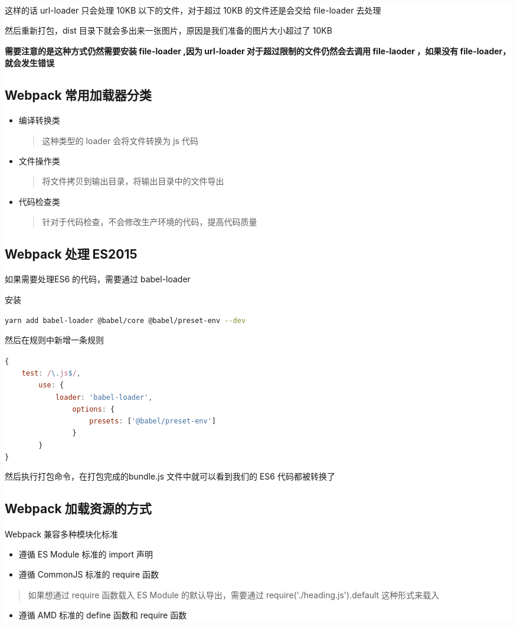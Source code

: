 这样的话 url-loader 只会处理 10KB 以下的文件，对于超过 10KB 的文件还是会交给 file-loader 去处理

然后重新打包，dist 目录下就会多出来一张图片，原因是我们准备的图片大小超过了 10KB

**需要注意的是这种方式仍然需要安装 file-loader ,因为 url-loader 对于超过限制的文件仍然会去调用 file-laoder ，如果没有 file-loader，就会发生错误**

## Webpack 常用加载器分类

+ 编译转换类

  > 这种类型的 loader 会将文件转换为 js 代码

+ 文件操作类

  > 将文件拷贝到输出目录，将输出目录中的文件导出

+ 代码检查类

  > 针对于代码检查，不会修改生产环境的代码，提高代码质量

## Webpack 处理 ES2015

如果需要处理ES6 的代码，需要通过 babel-loader

安装

```bash
yarn add babel-loader @babel/core @babel/preset-env --dev
```

然后在规则中新增一条规则

```js
{
    test: /\.js$/,
        use: {
            loader: 'babel-loader',
                options: {
                    presets: ['@babel/preset-env']
                }
        }
}
```

然后执行打包命令，在打包完成的bundle.js 文件中就可以看到我们的 ES6 代码都被转换了

## Webpack 加载资源的方式

Webpack 兼容多种模块化标准

+ 遵循 ES Module 标准的 import 声明

+ 遵循 CommonJS 标准的 require 函数

> 如果想通过 require 函数载入 ES Module 的默认导出，需要通过 require('./heading.js').default 这种形式来载入

+ 遵循 AMD 标准的 define 函数和 require 函数
